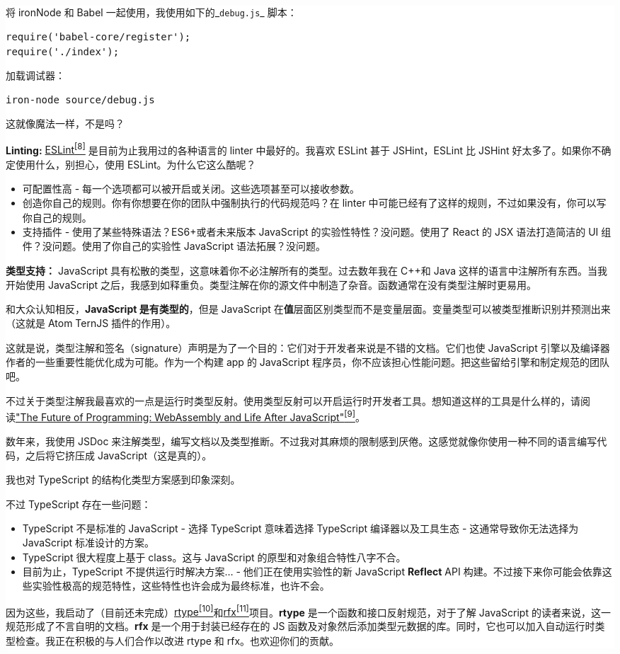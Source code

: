 <iframe width="640" height="480" src="https://www.youtube.com/embed/pxq6zdfJeNI" frameborder="0" allowfullscreen=""></iframe>


将 ironNode 和 Babel 一起使用，我使用如下的_`debug.js`_ 脚本：
<pre>require('babel-core/register');  
require('./index');
</pre>


加载调试器：

<pre>iron-node source/debug.js
</pre>


这就像魔法一样，不是吗？


**Linting:** [ESLint<sup>[8]</sup>](http://eslint.org/) 是目前为止我用过的各种语言的 linter 中最好的。我喜欢 ESLint 甚于 JSHint，ESLint 比 JSHint 好太多了。如果你不确定使用什么，别担心，使用 ESLint。为什么它这么酷呢？

*   可配置性高 - 每一个选项都可以被开启或关闭。这些选项甚至可以接收参数。
*   创造你自己的规则。你有你想要在你的团队中强制执行的代码规范吗？在 linter 中可能已经有了这样的规则，不过如果没有，你可以写你自己的规则。
*   支持插件 - 使用了某些特殊语法？ES6+或者未来版本 JavaScript 的实验性特性？没问题。使用了 React 的 JSX 语法打造简洁的 UI 组件？没问题。使用了你自己的实验性 JavaScript 语法拓展？没问题。


**类型支持：** JavaScript 具有松散的类型，这意味着你不必注解所有的类型。过去数年我在 C++和 Java 这样的语言中注解所有东西。当我开始使用 JavaScript 之后，我感到如释重负。类型注解在你的源文件中制造了杂音。函数通常在没有类型注解时更易用。


和大众认知相反，**JavaScript 是有类型的**，但是 JavaScript 在**值**层面区别类型而不是变量层面。变量类型可以被类型推断识别并预测出来（这就是 Atom TernJS 插件的作用）。


这就是说，类型注解和签名（signature）声明是为了一个目的：它们对于开发者来说是不错的文档。它们也使 JavaScript 引擎以及编译器作者的一些重要性能优化成为可能。作为一个构建 app 的 JavaScript 程序员，你不应该担心性能问题。把这些留给引擎和制定规范的团队吧。


不过关于类型注解我最喜欢的一点是运行时类型反射。使用类型反射可以开启运行时开发者工具。想知道这样的工具是什么样的，请阅读["The Future of Programming: WebAssembly and Life After JavaScript"<sup>[9]</sup>](http://www.sitepoint.com/future-programming-webassembly-life-after-javascript/)。


数年来，我使用 JSDoc 来注解类型，编写文档以及类型推断。不过我对其麻烦的限制感到厌倦。这感觉就像你使用一种不同的语言编写代码，之后将它挤压成 JavaScript（这是真的）。


我也对 TypeScript 的结构化类型方案感到印象深刻。

不过 TypeScript 存在一些问题：


*   TypeScript 不是标准的 JavaScript - 选择 TypeScript 意味着选择 TypeScript 编译器以及工具生态 - 这通常导致你无法选择为 JavaScript 标准设计的方案。
*   TypeScript 很大程度上基于 class。这与 JavaScript 的原型和对象组合特性八字不合。
*   目前为止，TypeScript 不提供运行时解决方案… - 他们正在使用实验性的新 JavaScript **Reflect** API 构建。不过接下来你可能会依靠这些实验性极高的规范特性，这些特性也许会成为最终标准，也许不会。


因为这些，我启动了（目前还未完成）[rtype<sup>[10]</sup>](https://github.com/ericelliott/rtype)和[rfx<sup>[11]</sup>](https://github.com/ericelliott/rfx)项目。**rtype** 是一个函数和接口反射规范，对于了解 JavaScript 的读者来说，这一规范形成了不言自明的文档。**rfx** 是一个用于封装已经存在的 JS 函数及对象然后添加类型元数据的库。同时，它也可以加入自动运行时类型检查。我正在积极的与人们合作以改进 rtype 和 rfx。也欢迎你们的贡献。
